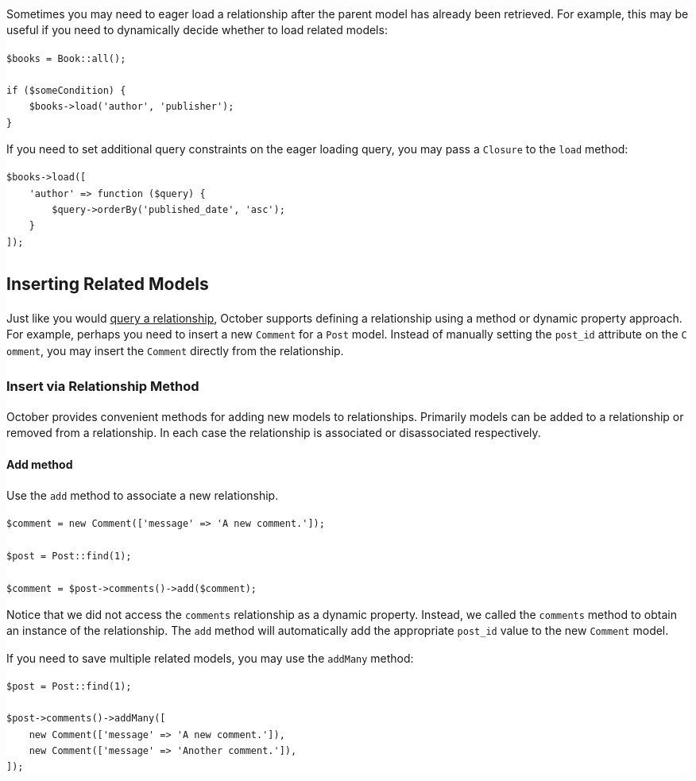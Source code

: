 Sometimes you may need to eager load a relationship after the parent model has already been retrieved. For example, this may be useful if you need to dynamically decide whether to load related models:

    $books = Book::all();

    if ($someCondition) {
        $books->load('author', 'publisher');
    }

If you need to set additional query constraints on the eager loading query, you may pass a `Closure` to the `load` method:

    $books->load([
        'author' => function ($query) {
            $query->orderBy('published_date', 'asc');
        }
    ]);

<a name="inserting-related-models"></a>
## Inserting Related Models

Just like you would [query a relationship](#querying-relations), October supports defining a relationship using a method or dynamic property approach. For example, perhaps you need to insert a new `Comment` for a `Post` model. Instead of manually setting the `post_id` attribute on the `Comment`, you may insert the `Comment` directly from the relationship.

<a name="inserting-method"></a>
### Insert via Relationship Method

October provides convenient methods for adding new models to relationships. Primarily models can be added to a relationship or removed from a relationship. In each case the relationship is associated or disassociated respectively.

#### Add method

Use the `add` method to associate a new relationship.

    $comment = new Comment(['message' => 'A new comment.']);

    $post = Post::find(1);

    $comment = $post->comments()->add($comment);

Notice that we did not access the `comments` relationship as a dynamic property. Instead, we called the `comments` method to obtain an instance of the relationship. The `add` method will automatically add the appropriate `post_id` value to the new `Comment` model.

If you need to save multiple related models, you may use the `addMany` method:

    $post = Post::find(1);

    $post->comments()->addMany([
        new Comment(['message' => 'A new comment.']),
        new Comment(['message' => 'Another comment.']),
    ]);
